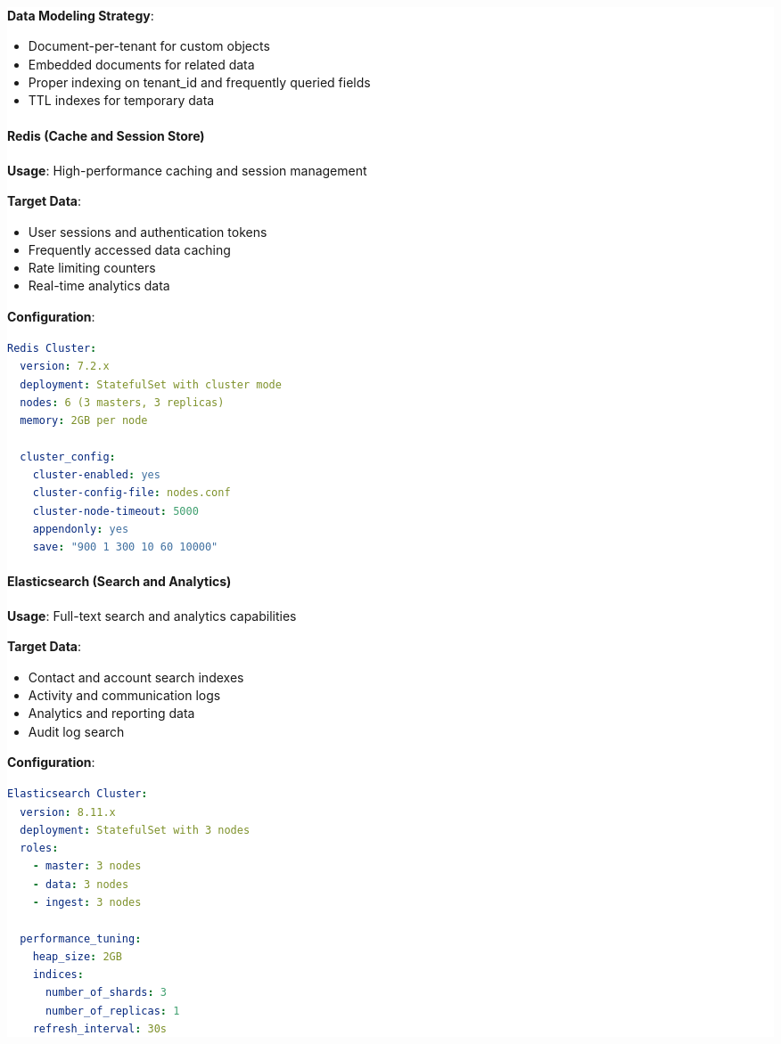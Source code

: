 **Data Modeling Strategy**:
- Document-per-tenant for custom objects
- Embedded documents for related data
- Proper indexing on tenant_id and frequently queried fields
- TTL indexes for temporary data

#### Redis (Cache and Session Store)

**Usage**: High-performance caching and session management

**Target Data**:
- User sessions and authentication tokens
- Frequently accessed data caching
- Rate limiting counters
- Real-time analytics data

**Configuration**:
```yaml
Redis Cluster:
  version: 7.2.x
  deployment: StatefulSet with cluster mode
  nodes: 6 (3 masters, 3 replicas)
  memory: 2GB per node
  
  cluster_config:
    cluster-enabled: yes
    cluster-config-file: nodes.conf
    cluster-node-timeout: 5000
    appendonly: yes
    save: "900 1 300 10 60 10000"
```

#### Elasticsearch (Search and Analytics)

**Usage**: Full-text search and analytics capabilities

**Target Data**:
- Contact and account search indexes
- Activity and communication logs
- Analytics and reporting data
- Audit log search

**Configuration**:
```yaml
Elasticsearch Cluster:
  version: 8.11.x
  deployment: StatefulSet with 3 nodes
  roles:
    - master: 3 nodes
    - data: 3 nodes
    - ingest: 3 nodes
  
  performance_tuning:
    heap_size: 2GB
    indices:
      number_of_shards: 3
      number_of_replicas: 1
    refresh_interval: 30s
```
